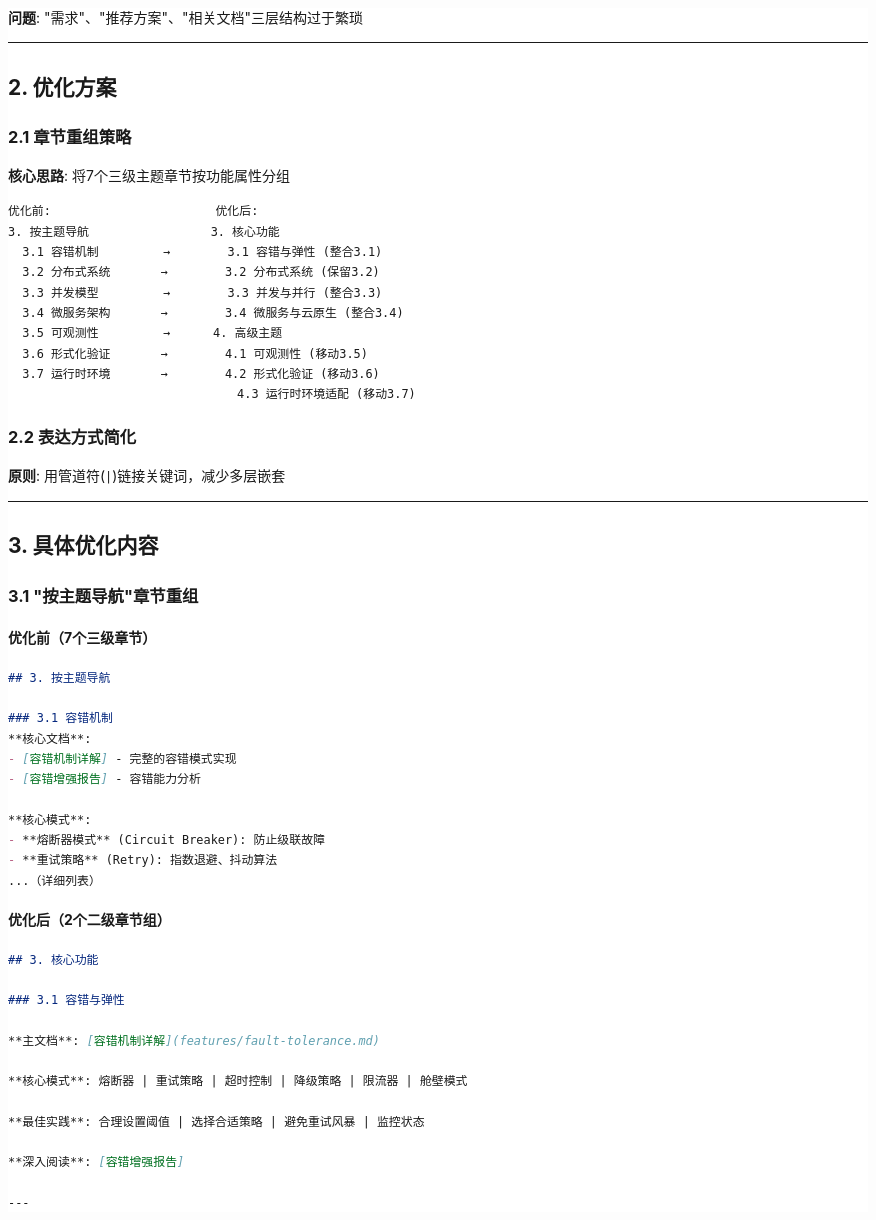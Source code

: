 **问题**: "需求"、"推荐方案"、"相关文档"三层结构过于繁琐

---

## 2. 优化方案

### 2.1 章节重组策略

**核心思路**: 将7个三级主题章节按功能属性分组

```
优化前:                       优化后:
3. 按主题导航                 3. 核心功能
  3.1 容错机制         →        3.1 容错与弹性 (整合3.1)
  3.2 分布式系统       →        3.2 分布式系统 (保留3.2)
  3.3 并发模型         →        3.3 并发与并行 (整合3.3)
  3.4 微服务架构       →        3.4 微服务与云原生 (整合3.4)
  3.5 可观测性         →      4. 高级主题
  3.6 形式化验证       →        4.1 可观测性 (移动3.5)
  3.7 运行时环境       →        4.2 形式化验证 (移动3.6)
                                4.3 运行时环境适配 (移动3.7)
```

### 2.2 表达方式简化

**原则**: 用管道符(`|`)链接关键词，减少多层嵌套

---

## 3. 具体优化内容

### 3.1 "按主题导航"章节重组

#### 优化前（7个三级章节）
```markdown
## 3. 按主题导航

### 3.1 容错机制
**核心文档**:
- [容错机制详解] - 完整的容错模式实现
- [容错增强报告] - 容错能力分析

**核心模式**:
- **熔断器模式** (Circuit Breaker): 防止级联故障
- **重试策略** (Retry): 指数退避、抖动算法
...（详细列表）
```

#### 优化后（2个二级章节组）
```markdown
## 3. 核心功能

### 3.1 容错与弹性

**主文档**: [容错机制详解](features/fault-tolerance.md)

**核心模式**: 熔断器 | 重试策略 | 超时控制 | 降级策略 | 限流器 | 舱壁模式

**最佳实践**: 合理设置阈值 | 选择合适策略 | 避免重试风暴 | 监控状态

**深入阅读**: [容错增强报告]

---

```